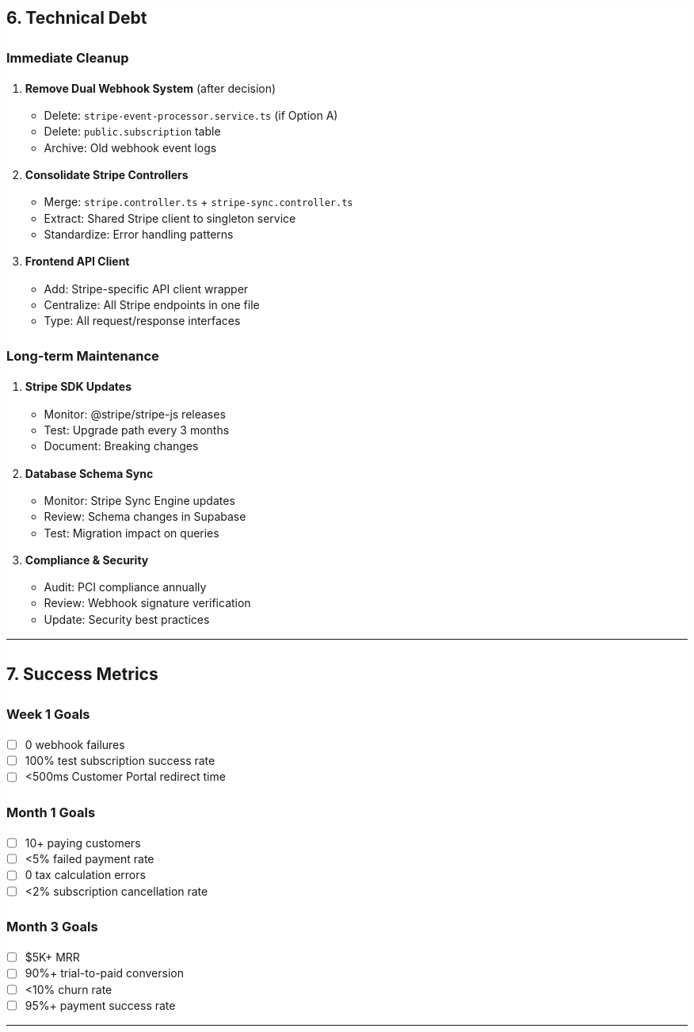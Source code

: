 ## 6. Technical Debt

### Immediate Cleanup

1. **Remove Dual Webhook System** (after decision)
   - Delete: `stripe-event-processor.service.ts` (if Option A)
   - Delete: `public.subscription` table
   - Archive: Old webhook event logs

2. **Consolidate Stripe Controllers**
   - Merge: `stripe.controller.ts` + `stripe-sync.controller.ts`
   - Extract: Shared Stripe client to singleton service
   - Standardize: Error handling patterns

3. **Frontend API Client**
   - Add: Stripe-specific API client wrapper
   - Centralize: All Stripe endpoints in one file
   - Type: All request/response interfaces

### Long-term Maintenance

1. **Stripe SDK Updates**
   - Monitor: @stripe/stripe-js releases
   - Test: Upgrade path every 3 months
   - Document: Breaking changes

2. **Database Schema Sync**
   - Monitor: Stripe Sync Engine updates
   - Review: Schema changes in Supabase
   - Test: Migration impact on queries

3. **Compliance & Security**
   - Audit: PCI compliance annually
   - Review: Webhook signature verification
   - Update: Security best practices

---

## 7. Success Metrics

### Week 1 Goals
- [ ] 0 webhook failures
- [ ] 100% test subscription success rate
- [ ] <500ms Customer Portal redirect time

### Month 1 Goals
- [ ] 10+ paying customers
- [ ] <5% failed payment rate
- [ ] 0 tax calculation errors
- [ ] <2% subscription cancellation rate

### Month 3 Goals
- [ ] $5K+ MRR
- [ ] 90%+ trial-to-paid conversion
- [ ] <10% churn rate
- [ ] 95%+ payment success rate

---